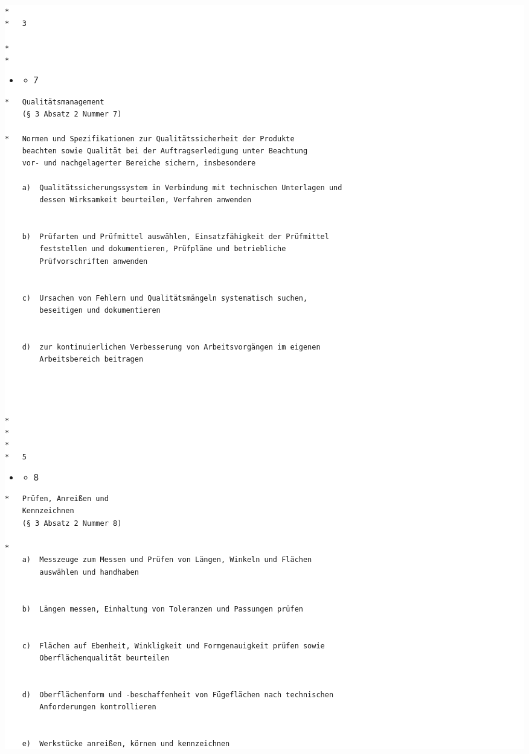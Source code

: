 
    *
    *   3

    *
    *

*    *   7

    *   Qualitätsmanagement
        (§ 3 Absatz 2 Nummer 7)

    *   Normen und Spezifikationen zur Qualitätssicherheit der Produkte
        beachten sowie Qualität bei der Auftragserledigung unter Beachtung
        vor- und nachgelagerter Bereiche sichern, insbesondere

        a)  Qualitätssicherungssystem in Verbindung mit technischen Unterlagen und
            dessen Wirksamkeit beurteilen, Verfahren anwenden


        b)  Prüfarten und Prüfmittel auswählen, Einsatzfähigkeit der Prüfmittel
            feststellen und dokumentieren, Prüfpläne und betriebliche
            Prüfvorschriften anwenden


        c)  Ursachen von Fehlern und Qualitätsmängeln systematisch suchen,
            beseitigen und dokumentieren


        d)  zur kontinuierlichen Verbesserung von Arbeitsvorgängen im eigenen
            Arbeitsbereich beitragen




    *
    *
    *
    *   5


*    *   8

    *   Prüfen, Anreißen und
        Kennzeichnen
        (§ 3 Absatz 2 Nummer 8)

    *
        a)  Messzeuge zum Messen und Prüfen von Längen, Winkeln und Flächen
            auswählen und handhaben


        b)  Längen messen, Einhaltung von Toleranzen und Passungen prüfen


        c)  Flächen auf Ebenheit, Winkligkeit und Formgenauigkeit prüfen sowie
            Oberflächenqualität beurteilen


        d)  Oberflächenform und -beschaffenheit von Fügeflächen nach technischen
            Anforderungen kontrollieren


        e)  Werkstücke anreißen, körnen und kennzeichnen
